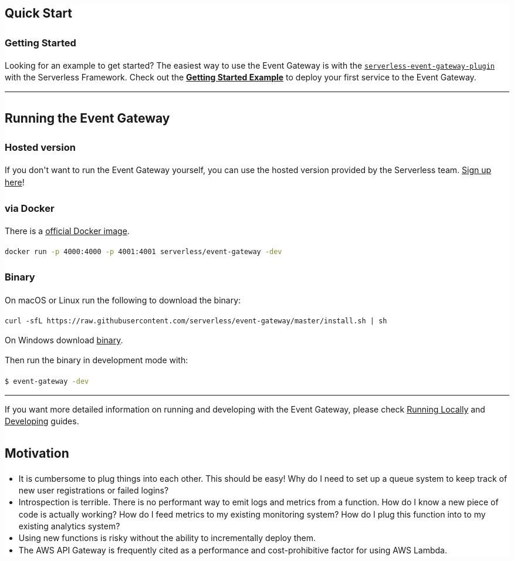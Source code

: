 ## Quick Start

### Getting Started

Looking for an example to get started? The easiest way to use the Event Gateway is with the [`serverless-event-gateway-plugin`](https://github.com/serverless/serverless-event-gateway-plugin) with the Serverless Framework.  Check out the [**Getting Started Example**](https://github.com/serverless/event-gateway-getting-started) to deploy your first service to the Event Gateway.

---

## Running the Event Gateway

### Hosted version

If you don't want to run the Event Gateway yourself, you can use the hosted version provided by the Serverless team. [Sign up here](https://dashboard.serverless.com)!

### via Docker

There is a [official Docker image](https://hub.docker.com/r/serverless/event-gateway/).

```bash
docker run -p 4000:4000 -p 4001:4001 serverless/event-gateway -dev
```

### Binary

On macOS or Linux run the following to download the binary:

```
curl -sfL https://raw.githubusercontent.com/serverless/event-gateway/master/install.sh | sh
```

On Windows download [binary](https://github.com/serverless/event-gateway/releases).

Then run the binary in development mode with:

```bash
$ event-gateway -dev
```

---

If you want more detailed information on running and developing with the Event Gateway,
please check [Running Locally](./docs/running-locally.md) and [Developing](./docs/developing.md) guides.

## Motivation

* It is cumbersome to plug things into each other. This should be easy! Why do I need to set up a queue system to
  keep track of new user registrations or failed logins?
* Introspection is terrible. There is no performant way to emit logs and metrics from a function. How do I know
  a new piece of code is actually working? How do I feed metrics to my existing monitoring system? How do I
  plug this function into to my existing analytics system?
* Using new functions is risky without the ability to incrementally deploy them.
* The AWS API Gateway is frequently cited as a performance and cost-prohibitive factor for using AWS Lambda.
